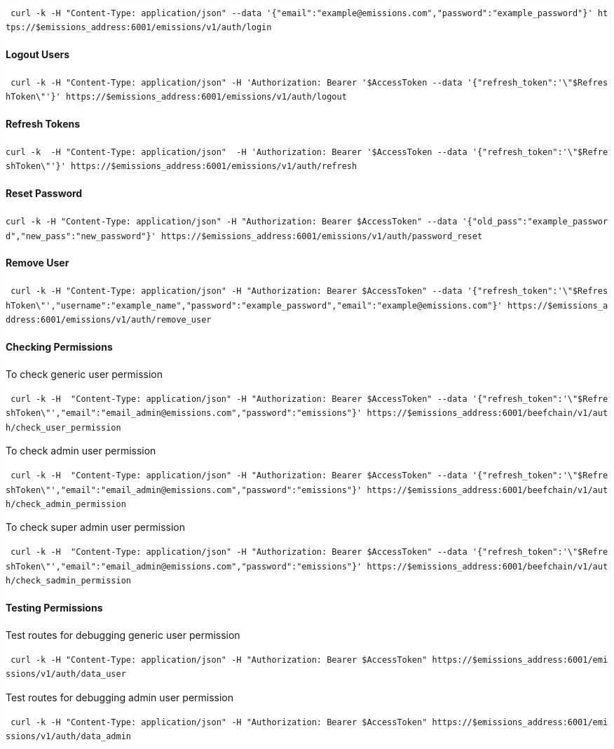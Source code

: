      curl -k -H "Content-Type: application/json" --data '{"email":"example@emissions.com","password":"example_password"}' https://$emissions_address:6001/emissions/v1/auth/login


#### Logout Users

     curl -k -H "Content-Type: application/json" -H 'Authorization: Bearer '$AccessToken --data '{"refresh_token":'\"$RefreshToken\"'}' https://$emissions_address:6001/emissions/v1/auth/logout
    

#### Refresh Tokens

    curl -k  -H "Content-Type: application/json"  -H 'Authorization: Bearer '$AccessToken --data '{"refresh_token":'\"$RefreshToken\"'}' https://$emissions_address:6001/emissions/v1/auth/refresh
    
#### Reset Password

    curl -k -H "Content-Type: application/json" -H "Authorization: Bearer $AccessToken" --data '{"old_pass":"example_password","new_pass":"new_password"}' https://$emissions_address:6001/emissions/v1/auth/password_reset
    
#### Remove User   
    
     curl -k -H "Content-Type: application/json" -H "Authorization: Bearer $AccessToken" --data '{"refresh_token":'\"$RefreshToken\"',"username":"example_name","password":"example_password","email":"example@emissions.com"}' https://$emissions_address:6001/emissions/v1/auth/remove_user


#### Checking Permissions

To check generic user permission 

     curl -k -H  "Content-Type: application/json" -H "Authorization: Bearer $AccessToken" --data '{"refresh_token":'\"$RefreshToken\"',"email":"email_admin@emissions.com","password":"emissions"}' https://$emissions_address:6001/beefchain/v1/auth/check_user_permission
     
To check admin user permission 

     curl -k -H  "Content-Type: application/json" -H "Authorization: Bearer $AccessToken" --data '{"refresh_token":'\"$RefreshToken\"',"email":"email_admin@emissions.com","password":"emissions"}' https://$emissions_address:6001/beefchain/v1/auth/check_admin_permission
     
To check super admin user permission 
     
     curl -k -H  "Content-Type: application/json" -H "Authorization: Bearer $AccessToken" --data '{"refresh_token":'\"$RefreshToken\"',"email":"email_admin@emissions.com","password":"emissions"}' https://$emissions_address:6001/beefchain/v1/auth/check_sadmin_permission
    

#### Testing Permissions 

Test routes for debugging generic user permission 

     curl -k -H "Content-Type: application/json" -H "Authorization: Bearer $AccessToken" https://$emissions_address:6001/emissions/v1/auth/data_user
     
     
Test routes for debugging admin user permission 
     
     curl -k -H "Content-Type: application/json" -H "Authorization: Bearer $AccessToken" https://$emissions_address:6001/emissions/v1/auth/data_admin
     